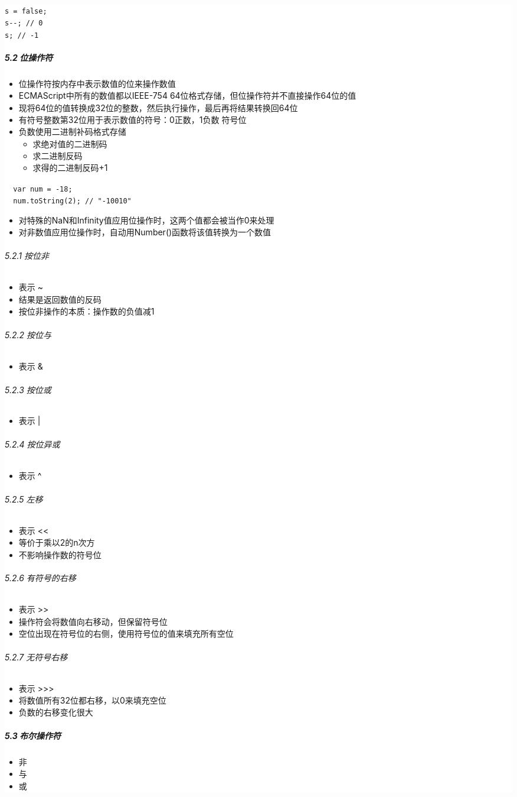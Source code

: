 ```
s = false;
s--; // 0
s; // -1
```

##### 5.2 位操作符
- 位操作符按内存中表示数值的位来操作数值
- ECMAScript中所有的数值都以IEEE-754 64位格式存储，但位操作符并不直接操作64位的值
- 现将64位的值转换成32位的整数，然后执行操作，最后再将结果转换回64位
- 有符号整数第32位用于表示数值的符号：0正数，1负数 符号位
- 负数使用二进制补码格式存储
  - 求绝对值的二进制码
  - 求二进制反码
  - 求得的二进制反码+1
```
  var num = -18;
  num.toString(2); // "-10010"
```
- 对特殊的NaN和Infinity值应用位操作时，这两个值都会被当作0来处理
- 对非数值应用位操作时，自动用Number()函数将该值转换为一个数值

###### 5.2.1 按位非
- 表示 ~
- 结果是返回数值的反码
- 按位非操作的本质：操作数的负值减1

###### 5.2.2 按位与
- 表示 &

###### 5.2.3 按位或
- 表示 |

###### 5.2.4 按位异或
- 表示 ^

###### 5.2.5 左移
- 表示 <<
- 等价于乘以2的n次方
- 不影响操作数的符号位

###### 5.2.6 有符号的右移
- 表示 >>
- 操作符会将数值向右移动，但保留符号位
- 空位出现在符号位的右侧，使用符号位的值来填充所有空位

###### 5.2.7 无符号右移
- 表示 >>>
- 将数值所有32位都右移，以0来填充空位
- 负数的右移变化很大

##### 5.3 布尔操作符
- 非
- 与
- 或
